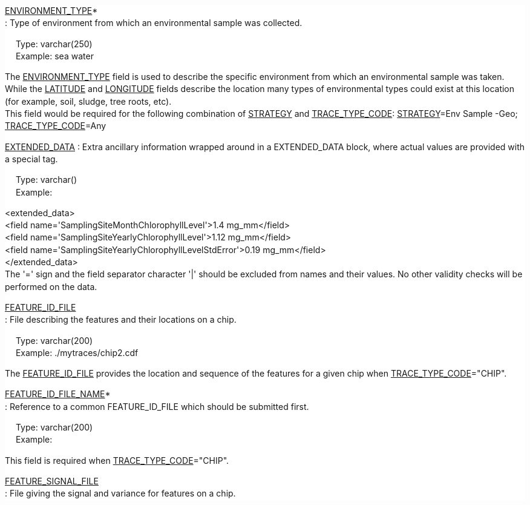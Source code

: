 

[ENVIRONMENT_TYPE](#ENVIRONMENT_TYPE)<a name="ENVIRONMENT_TYPE"></a><span class="conditionally_required">*</span>  
: Type of environment from which an environmental sample was
collected.  

  &emsp; Type: varchar(250)  
  &emsp; Example: sea water  

  The [ENVIRONMENT_TYPE](#ENVIRONMENT_TYPE) field is used to describe the specific environment from which an environmental sample was taken. While the [LATITUDE](#LATITUDE) and [LONGITUDE](#LONGITUDE) fields describe the location many types of environmental types could exist at this location (for example, soil, sludge, tree roots, etc).  
  This field would be required for the following combination of [STRATEGY](#STRATEGY) and [TRACE_TYPE_CODE](#TRACE_TYPE_CODE):   [STRATEGY](#STRATEGY)=Env Sample -Geo; [TRACE_TYPE_CODE](#TRACE_TYPE_CODE)=Any



[EXTENDED_DATA](#EXTENDED_DATA)<a name="EXTENDED_DATA"></a>
: Extra ancillary information wrapped around in a EXTENDED_DATA
block, where actual values are provided with a special tag.  

  &emsp; Type: varchar()  
  &emsp; Example:  

  &lt;extended_data&gt;<br>
          &lt;field name='SamplingSiteMonthChlorophyllLevel'&gt;1.4 mg_mm&lt;/field&gt;<br>
          &lt;field name='SamplingSiteYearlyChlorophyllLevel'&gt;1.12 mg_mm&lt;/field&gt;<br>
          &lt;field name='SamplingSiteYearlyChlorophyllLevelStdError'&gt;0.19 mg_mm&lt;/field&gt;<br>
  &lt;/extended_data&gt;<br>
  The '=' sign and the field separator character '|' should be
  excluded from names and their values. No other validity checks will
  be performed on the data.


[FEATURE_ID_FILE](#FEATURE_ID_FILE)<a name="FEATURE_ID_FILE"></a>  
: File describing the features and their locations on a chip.  

  &emsp; Type: varchar(200)  
  &emsp; Example: ./mytraces/chip2.cdf  

  The [FEATURE_ID_FILE](#FEATURE_ID_FILE) provides the location and sequence of the features for a given chip when [TRACE_TYPE_CODE](#TRACE_TYPE_CODE)="CHIP".



[FEATURE_ID_FILE_NAME](#FEATURE_ID_FILE_NAME)<a name="FEATURE_ID_FILE_NAME"></a><span class="conditionally_required">*</span>  
: Reference to a common FEATURE_ID_FILE which should be submitted first.  

  &emsp; Type: varchar(200)  
  &emsp; Example:  

  This field is required when [TRACE_TYPE_CODE](#TRACE_TYPE_CODE)="CHIP".



[FEATURE_SIGNAL_FILE](#FEATURE_SIGNAL_FILE)<a name="FEATURE_SIGNAL_FILE"></a>  
: File giving the signal and variance for features on a chip.  
